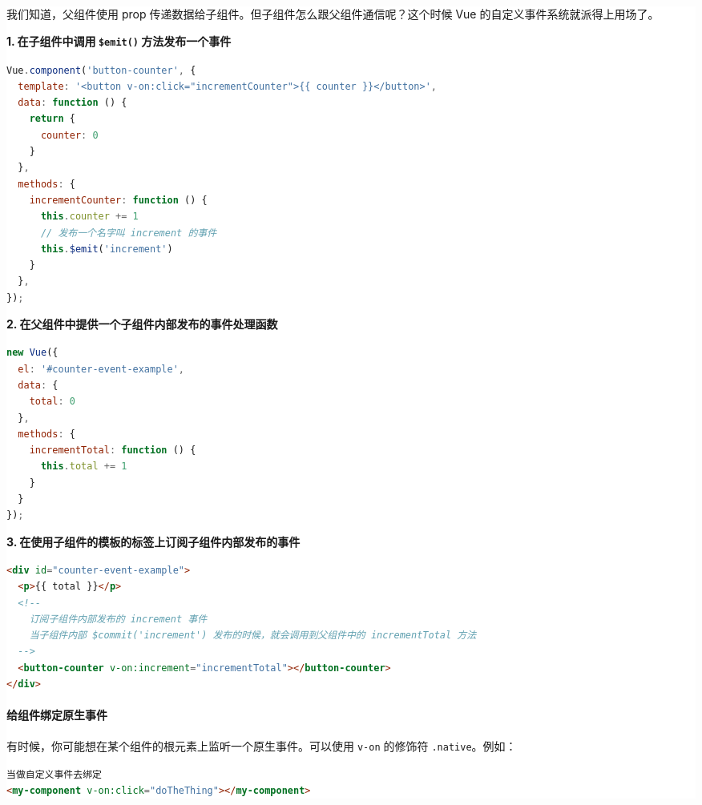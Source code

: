 我们知道，父组件使用 prop 传递数据给子组件。但子组件怎么跟父组件通信呢？这个时候 Vue 的自定义事件系统就派得上用场了。

**1. 在子组件中调用 `$emit()` 方法发布一个事件**
```js
Vue.component('button-counter', {
  template: '<button v-on:click="incrementCounter">{{ counter }}</button>',
  data: function () {
    return {
      counter: 0
    }
  },
  methods: {
    incrementCounter: function () {
      this.counter += 1
      // 发布一个名字叫 increment 的事件
      this.$emit('increment')
    }
  },
});
```

**2. 在父组件中提供一个子组件内部发布的事件处理函数**

```js
new Vue({
  el: '#counter-event-example',
  data: {
    total: 0
  },
  methods: {
    incrementTotal: function () {
      this.total += 1
    }
  }
});
```

**3. 在使用子组件的模板的标签上订阅子组件内部发布的事件**

```html
<div id="counter-event-example">
  <p>{{ total }}</p>
  <!--
    订阅子组件内部发布的 increment 事件
    当子组件内部 $commit('increment') 发布的时候，就会调用到父组件中的 incrementTotal 方法
  -->
  <button-counter v-on:increment="incrementTotal"></button-counter>
</div>
```

#### 给组件绑定原生事件

有时候，你可能想在某个组件的根元素上监听一个原生事件。可以使用 `v-on` 的修饰符 `.native`。例如：

```html
当做自定义事件去绑定
<my-component v-on:click="doTheThing"></my-component>
```
